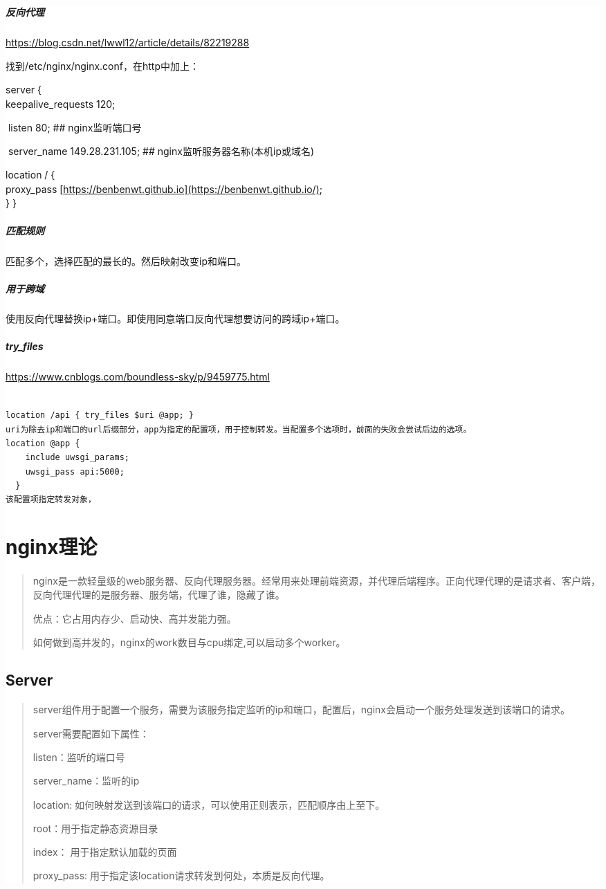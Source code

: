 

##### 反向代理

https://blog.csdn.net/lwwl12/article/details/82219288  

找到/etc/nginx/nginx.conf，在http中加上：       

server	{		  
        keepalive_requests 120;  

​	    listen 80; ## nginx监听端口号		  

​       server_name 149.28.231.105; ## nginx监听服务器名称(本机ip或域名)		

location	/	{			  
         proxy_pass [https://benbenwt.github.io](https://benbenwt.github.io/);	  
}	}  

##### 匹配规则

匹配多个，选择匹配的最长的。然后映射改变ip和端口。

##### 用于跨域

使用反向代理替换ip+端口。即使用同意端口反向代理想要访问的跨域ip+端口。

##### try_files

https://www.cnblogs.com/boundless-sky/p/9459775.html

```

location /api { try_files $uri @app; }
uri为除去ip和端口的url后缀部分，app为指定的配置项，用于控制转发。当配置多个选项时，前面的失败会尝试后边的选项。
location @app {
    include uwsgi_params;
    uwsgi_pass api:5000;
  }
该配置项指定转发对象，
```

# nginx理论

>nginx是一款轻量级的web服务器、反向代理服务器。经常用来处理前端资源，并代理后端程序。正向代理代理的是请求者、客户端，反向代理代理的是服务器、服务端，代理了谁，隐藏了谁。
>
>优点：它占用内存少、启动快、高并发能力强。
>
>如何做到高并发的，nginx的work数目与cpu绑定,可以启动多个worker。

## Server

>server组件用于配置一个服务，需要为该服务指定监听的ip和端口，配置后，nginx会启动一个服务处理发送到该端口的请求。
>
>server需要配置如下属性：
>
>listen：监听的端口号
>
>server_name：监听的ip
>
>location: 如何映射发送到该端口的请求，可以使用正则表示，匹配顺序由上至下。
>
>root：用于指定静态资源目录
>
>index： 用于指定默认加载的页面
>
>proxy_pass: 用于指定该location请求转发到何处，本质是反向代理。
